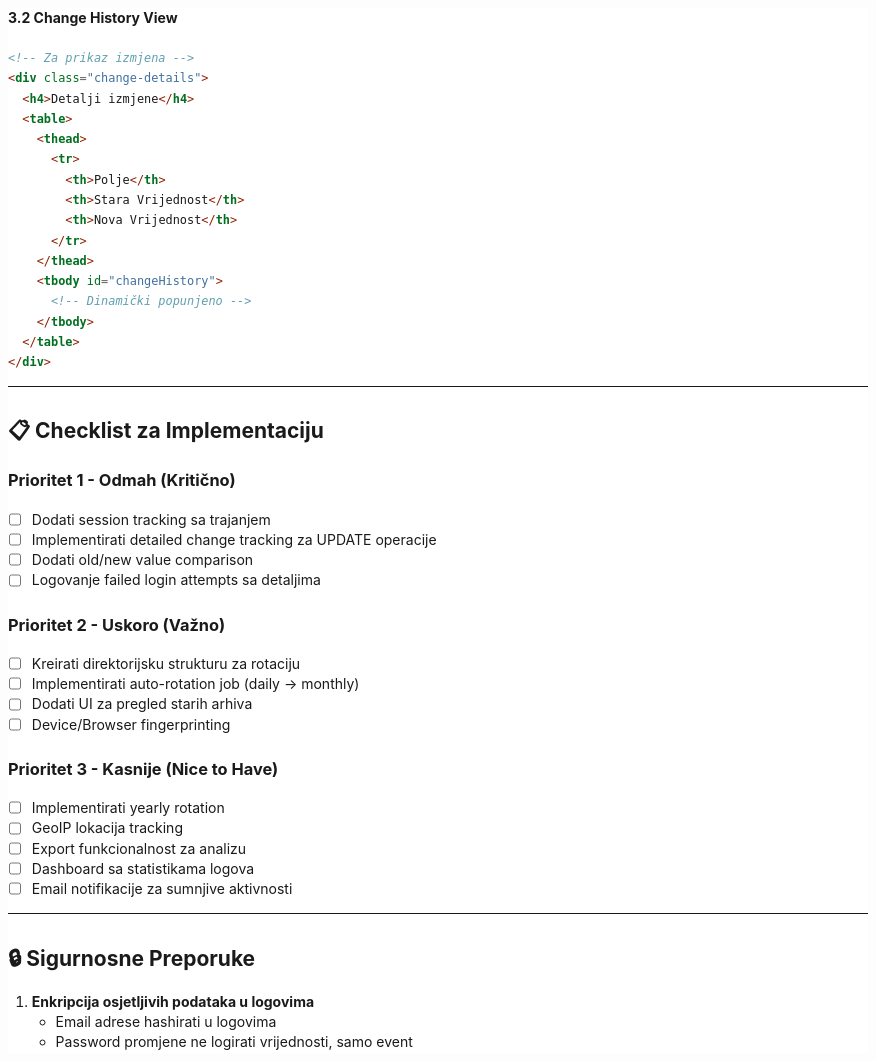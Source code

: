 #### 3.2 Change History View
```html
<!-- Za prikaz izmjena -->
<div class="change-details">
  <h4>Detalji izmjene</h4>
  <table>
    <thead>
      <tr>
        <th>Polje</th>
        <th>Stara Vrijednost</th>
        <th>Nova Vrijednost</th>
      </tr>
    </thead>
    <tbody id="changeHistory">
      <!-- Dinamički popunjeno -->
    </tbody>
  </table>
</div>
```

---

## 📋 Checklist za Implementaciju

### Prioritet 1 - Odmah (Kritično)
- [ ] Dodati session tracking sa trajanjem
- [ ] Implementirati detailed change tracking za UPDATE operacije
- [ ] Dodati old/new value comparison
- [ ] Logovanje failed login attempts sa detaljima

### Prioritet 2 - Uskoro (Važno)
- [ ] Kreirati direktorijsku strukturu za rotaciju
- [ ] Implementirati auto-rotation job (daily → monthly)
- [ ] Dodati UI za pregled starih arhiva
- [ ] Device/Browser fingerprinting

### Prioritet 3 - Kasnije (Nice to Have)
- [ ] Implementirati yearly rotation
- [ ] GeoIP lokacija tracking
- [ ] Export funkcionalnost za analizu
- [ ] Dashboard sa statistikama logova
- [ ] Email notifikacije za sumnjive aktivnosti

---

## 🔒 Sigurnosne Preporuke

1. **Enkripcija osjetljivih podataka u logovima**
   - Email adrese hashirati u logovima
   - Password promjene ne logirati vrijednosti, samo event
